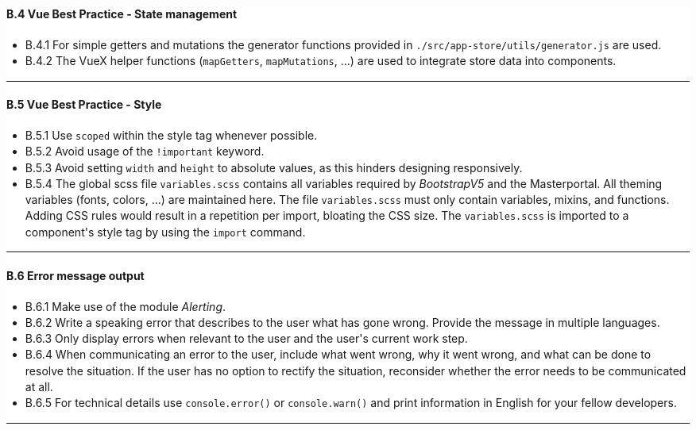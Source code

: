 
#### B.4 Vue Best Practice - State management
* B.4.1 For simple getters and mutations the generator functions provided in `./src/app-store/utils/generator.js` are used.
* B.4.2 The VueX helper functions (`mapGetters`, `mapMutations`, ...) are used to integrate store data into components.

---

#### B.5 Vue Best Practice - Style

* B.5.1 Use `scoped` within the style tag whenever possible.
* B.5.2 Avoid usage of the `!important` keyword.
* B.5.3 Avoid setting `width` and `height` to absolute values, as this hinders designing responsively.
* B.5.4 The global scss file `variables.scss` contains all variables required by *BootstrapV5* and the Masterportal. All theming variables (fonts, colors, ...) are maintained here. The file `variables.scss` must only contain variables, mixins, and functions. Adding CSS rules would result in a repetition per import, bloating the CSS size. The `variables.scss` is imported to a component's style tag by using the `import` command.

---

#### B.6 Error message output

* B.6.1 Make use of the module *Alerting*.
* B.6.2 Write a speaking error that describes to the user what has gone wrong. Provide the message in multiple languages.
* B.6.3 Only display errors when relevant to the user and the user's current work step.
* B.6.4 When communicating an error to the user, include what went wrong, why it went wrong, and what can be done to resolve the situation. If the user has no option to rectify the situation, reconsider whether the error needs to be communicated at all.
* B.6.5 For technical details use `console.error()` or `console.warn()` and print information in English for your fellow developers.

---
